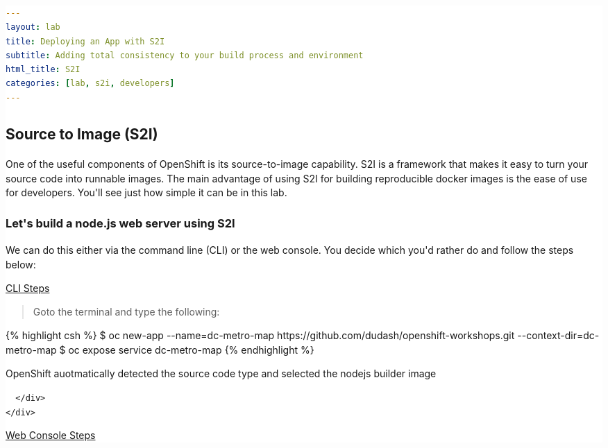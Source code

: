 ```yaml
---
layout: lab
title: Deploying an App with S2I
subtitle: Adding total consistency to your build process and environment
html_title: S2I
categories: [lab, s2i, developers]
---
```


## Source to Image (S2I)
One of the useful components of OpenShift is its source-to-image capability.  S2I is a framework that makes it easy to turn your source code into runnable images.  The main advantage of using S2I for building reproducible docker images is the ease of use for developers.  You'll see just how simple it can be in this lab.

### Let's build a node.js web server using S2I
We can do this either via the command line (CLI) or the web console.  You decide which you'd rather do and follow the steps below:

<div class="panel-group" id="accordionA" role="tablist" aria-multiselectable="true">
  <div class="panel panel-default">
    <div class="panel-heading" role="tab" id="headingAOne">
      <div class="panel-title">
        <a role="button" data-toggle="collapse" data-parent="#accordionA" href="#collapseAOne" aria-expanded="true" aria-controls="collapseAOne">
          CLI Steps
        </a>
      </div>
    </div>
    <div id="collapseAOne" class="panel-collapse collapse" role="tabpanel" aria-labelledby="headingAOne">
      <div class="panel-body">

<blockquote>
<i class="fa fa-terminal"></i> Goto the terminal and type the following:
</blockquote>
{% highlight csh %}
$ oc new-app --name=dc-metro-map https://github.com/dudash/openshift-workshops.git --context-dir=dc-metro-map
$ oc expose service dc-metro-map
{% endhighlight %}

<i class="fa fa-info-circle"></i> OpenShift auotmatically detected the source code type and selected the nodejs builder image

      </div>
    </div>
  </div>
  <div class="panel panel-default">
    <div class="panel-heading" role="tab" id="headingATwo">
      <div class="panel-title">
        <a class="collapsed" role="button" data-toggle="collapse" data-parent="#accordionA" href="#collapseATwo" aria-expanded="false" aria-controls="collapseATwo">
          Web Console Steps
        </a>
      </div>
    </div>
    <div id="collapseATwo" class="panel-collapse collapse" role="tabpanel" aria-labelledby="headingATwo">
      <div class="panel-body">


[1]: https://docs.openshift.com/enterprise/latest/dev_guide/new_app.html